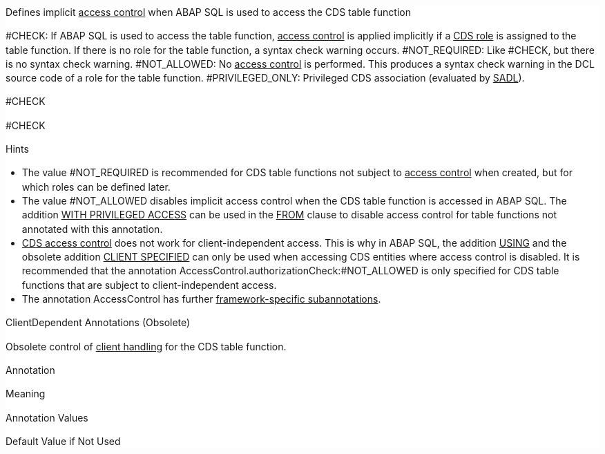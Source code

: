 Defines implicit [access control](https://help.sap.com/doc/abapdocu_756_index_htm/7.56/en-US/abencds_access_control_glosry.htm "Glossary Entry") when ABAP SQL is used to access the CDS table function

#CHECK:
If ABAP SQL is used to access the table function, [access control](https://help.sap.com/doc/abapdocu_756_index_htm/7.56/en-US/abencds_access_control.htm) is applied implicitly if a [CDS role](https://help.sap.com/doc/abapdocu_756_index_htm/7.56/en-US/abencds_role_glosry.htm "Glossary Entry") is assigned to the table function. If there is no role for the table function, a syntax check warning occurs.
#NOT\_REQUIRED:
Like #CHECK, but there is no syntax check warning.
#NOT\_ALLOWED:
No [access control](https://help.sap.com/doc/abapdocu_756_index_htm/7.56/en-US/abencds_access_control.htm) is performed. This produces a syntax check warning in the DCL source code of a role for the table function.
#PRIVILEGED\_ONLY:
Privileged CDS association (evaluated by [SADL](https://help.sap.com/doc/abapdocu_756_index_htm/7.56/en-US/abensadl_glosry.htm "Glossary Entry")).

#CHECK

#CHECK

Hints

-   The value #NOT\_REQUIRED is recommended for CDS table functions not subject to [access control](https://help.sap.com/doc/abapdocu_756_index_htm/7.56/en-US/abencds_access_control_glosry.htm "Glossary Entry") when created, but for which roles can be defined later.
-   The value #NOT\_ALLOWED disables implicit access control when the CDS table function is accessed in ABAP SQL. The addition [WITH PRIVILEGED ACCESS](https://help.sap.com/doc/abapdocu_756_index_htm/7.56/en-US/abapselect_data_source.htm) can be used in the [FROM](https://help.sap.com/doc/abapdocu_756_index_htm/7.56/en-US/abapfrom_clause.htm) clause to disable access control for table functions not annotated with this annotation.
-   [CDS access control](https://help.sap.com/doc/abapdocu_756_index_htm/7.56/en-US/abencds_access_control_glosry.htm "Glossary Entry") does not work for client-independent access. This is why in ABAP SQL, the addition [USING](https://help.sap.com/doc/abapdocu_756_index_htm/7.56/en-US/abapselect_client.htm) and the obsolete addition [CLIENT SPECIFIED](https://help.sap.com/doc/abapdocu_756_index_htm/7.56/en-US/abapselect_client_obsolete.htm) can only be used when accessing CDS entities where access control is disabled. It is recommended that the annotation AccessControl.authorizationCheck:#NOT\_ALLOWED is only specified for CDS table functions that are subject to client-independent access.
-   The annotation AccessControl has further [framework-specific subannotations](https://help.sap.com/doc/abapdocu_756_index_htm/7.56/en-US/abencds_annotations_frmwrk.htm).

ClientDependent Annotations (Obsolete)

Obsolete control of [client handling](https://help.sap.com/doc/abapdocu_756_index_htm/7.56/en-US/abencds_func_client_handling_obs.htm) for the CDS table function.

Annotation

Meaning

Annotation Values

Default Value if Not Used

